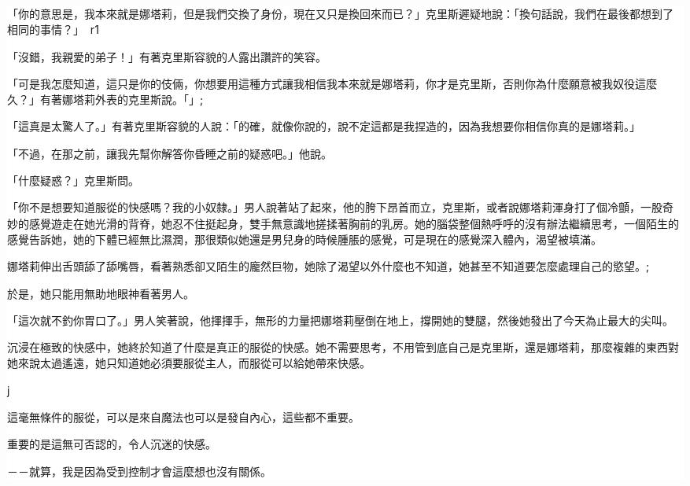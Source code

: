 



「你的意思是，我本來就是娜塔莉，但是我們交換了身份，現在又只是換回來而已？」克里斯遲疑地說：「換句話說，我們在最後都想到了相同的事情？」  r1





「沒錯，我親愛的弟子！」有著克里斯容貌的人露出讚許的笑容。





「可是我怎麼知道，這只是你的伎倆，你想要用這種方式讓我相信我本來就是娜塔莉，你才是克里斯，否則你為什麼願意被我奴役這麼久？」有著娜塔莉外表的克里斯說。「」;





「這真是太驚人了。」有著克里斯容貌的人說：「的確，就像你說的，說不定這都是我捏造的，因為我想要你相信你真的是娜塔莉。」





「不過，在那之前，讓我先幫你解答你昏睡之前的疑惑吧。」他說。



「什麼疑惑？」克里斯問。





「你不是想要知道服從的快感嗎？我的小奴隸。」男人說著站了起來，他的胯下昂首而立，克里斯，或者說娜塔莉渾身打了個冷顫，一股奇妙的感覺遊走在她光滑的背脊，她忍不住挺起身，雙手無意識地搓揉著胸前的乳房。她的腦袋整個熱呼呼的沒有辦法繼續思考，一個陌生的感覺告訴她，她的下體已經無比濕潤，那很類似她還是男兒身的時候腫脹的感覺，可是現在的感覺深入體內，渴望被填滿。



娜塔莉伸出舌頭舔了舔嘴唇，看著熟悉卻又陌生的龐然巨物，她除了渴望以外什麼也不知道，她甚至不知道要怎麼處理自己的慾望。;



於是，她只能用無助地眼神看著男人。



「這次就不釣你胃口了。」男人笑著說，他揮揮手，無形的力量把娜塔莉壓倒在地上，撐開她的雙腿，然後她發出了今天為止最大的尖叫。





沉浸在極致的快感中，她終於知道了什麼是真正的服從的快感。她不需要思考，不用管到底自己是克里斯，還是娜塔莉，那麼複雜的東西對她來說太過遙遠，她只知道她必須要服從主人，而服從可以給她帶來快感。



j



這毫無條件的服從，可以是來自魔法也可以是發自內心，這些都不重要。





重要的是這無可否認的，令人沉迷的快感。



－－就算，我是因為受到控制才會這麼想也沒有關係。


